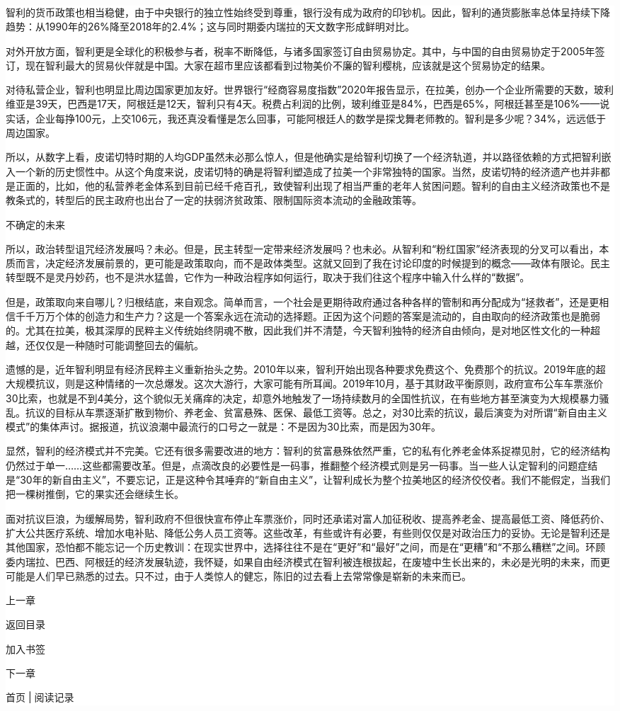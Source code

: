 智利的货币政策也相当稳健，由于中央银行的独立性始终受到尊重，银行没有成为政府的印钞机。因此，智利的通货膨胀率总体呈持续下降趋势：从1990年的26%降至2018年的2.4%；这与同时期委内瑞拉的天文数字形成鲜明对比。

对外开放方面，智利更是全球化的积极参与者，税率不断降低，与诸多国家签订自由贸易协定。其中，与中国的自由贸易协定于2005年签订，现在智利最大的贸易伙伴就是中国。大家在超市里应该都看到过物美价不廉的智利樱桃，应该就是这个贸易协定的结果。

对待私营企业，智利也明显比周边国家更加友好。世界银行“经商容易度指数”2020年报告显示，在拉美，创办一个企业所需要的天数，玻利维亚是39天，巴西是17天，阿根廷是12天，智利只有4天。税费占利润的比例，玻利维亚是84%，巴西是65%，阿根廷甚至是106%——说实话，企业每挣100元，上交106元，我还真没看懂是怎么回事，可能阿根廷人的数学是探戈舞老师教的。智利是多少呢？34%，远远低于周边国家。

所以，从数字上看，皮诺切特时期的人均GDP虽然未必那么惊人，但是他确实是给智利切换了一个经济轨道，并以路径依赖的方式把智利嵌入一个新的历史惯性中。从这个角度来说，皮诺切特的确是将智利塑造成了拉美一个非常独特的国家。当然，皮诺切特的经济遗产也并非都是正面的，比如，他的私营养老金体系到目前已经千疮百孔，致使智利出现了相当严重的老年人贫困问题。智利的自由主义经济政策也不是教条式的，转型后的民主政府也出台了一定的扶弱济贫政策、限制国际资本流动的金融政策等。

不确定的未来

所以，政治转型诅咒经济发展吗？未必。但是，民主转型一定带来经济发展吗？也未必。从智利和“粉红国家”经济表现的分叉可以看出，本质而言，决定经济发展前景的，更可能是政策取向，而不是政体类型。这就又回到了我在讨论印度的时候提到的概念——政体有限论。民主转型既不是灵丹妙药，也不是洪水猛兽，它作为一种政治程序如何运行，取决于我们往这个程序中输入什么样的“数据”。

但是，政策取向来自哪儿？归根结底，来自观念。简单而言，一个社会是更期待政府通过各种各样的管制和再分配成为“拯救者”，还是更相信千千万万个体的创造力和生产力？这是一个答案永远在流动的选择题。正因为这个问题的答案是流动的，自由取向的经济政策也是脆弱的。尤其在拉美，极其深厚的民粹主义传统始终阴魂不散，因此我们并不清楚，今天智利独特的经济自由倾向，是对地区性文化的一种超越，还仅仅是一种随时可能调整回去的偏航。

遗憾的是，近年智利明显有经济民粹主义重新抬头之势。2010年以来，智利开始出现各种要求免费这个、免费那个的抗议。2019年底的超大规模抗议，则是这种情绪的一次总爆发。这次大游行，大家可能有所耳闻。2019年10月，基于其财政平衡原则，政府宣布公车车票涨价30比索，也就是不到4美分，这个貌似无关痛痒的决定，却意外地触发了一场持续数月的全国性抗议，在有些地方甚至演变为大规模暴力骚乱。抗议的目标从车票逐渐扩散到物价、养老金、贫富悬殊、医保、最低工资等。总之，对30比索的抗议，最后演变为对所谓“新自由主义模式”的集体声讨。据报道，抗议浪潮中最流行的口号之一就是：不是因为30比索，而是因为30年。

显然，智利的经济模式并不完美。它还有很多需要改进的地方：智利的贫富悬殊依然严重，它的私有化养老金体系捉襟见肘，它的经济结构仍然过于单一……这些都需要改革。但是，点滴改良的必要性是一码事，推翻整个经济模式则是另一码事。当一些人认定智利的问题症结是“30年的新自由主义”，不要忘记，正是这种令其唾弃的“新自由主义”，让智利成长为整个拉美地区的经济佼佼者。我们不能假定，当我们把一棵树推倒，它的果实还会继续生长。

面对抗议巨浪，为缓解局势，智利政府不但很快宣布停止车票涨价，同时还承诺对富人加征税收、提高养老金、提高最低工资、降低药价、扩大公共医疗系统、增加水电补贴、降低公务人员工资等。这些改革，有些或许有必要，有些则仅仅是对政治压力的妥协。无论是智利还是其他国家，恐怕都不能忘记一个历史教训：在现实世界中，选择往往不是在“更好”和“最好”之间，而是在“更糟”和“不那么糟糕”之间。环顾委内瑞拉、巴西、阿根廷的经济发展轨迹，我怀疑，如果自由经济模式在智利被连根拔起，在废墟中生长出来的，未必是光明的未来，而更可能是人们早已熟悉的过去。只不过，由于人类惊人的健忘，陈旧的过去看上去常常像是崭新的未来而已。

上一章

返回目录

加入书签

下一章

首页 | 阅读记录